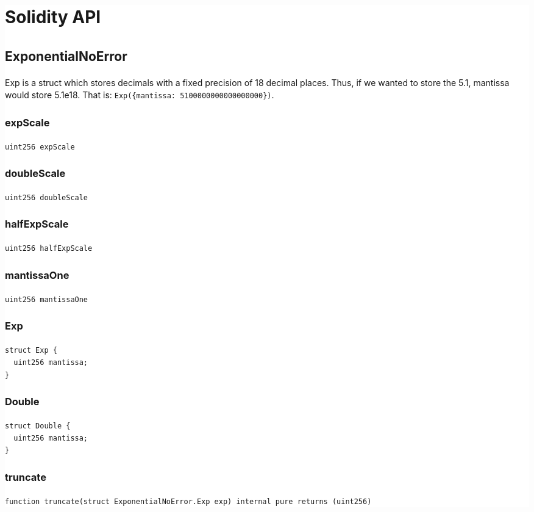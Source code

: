 # Solidity API

## ExponentialNoError

Exp is a struct which stores decimals with a fixed precision of 18 decimal places.
        Thus, if we wanted to store the 5.1, mantissa would store 5.1e18. That is:
        `Exp({mantissa: 5100000000000000000})`.

### expScale

```solidity
uint256 expScale
```

### doubleScale

```solidity
uint256 doubleScale
```

### halfExpScale

```solidity
uint256 halfExpScale
```

### mantissaOne

```solidity
uint256 mantissaOne
```

### Exp

```solidity
struct Exp {
  uint256 mantissa;
}
```

### Double

```solidity
struct Double {
  uint256 mantissa;
}
```

### truncate

```solidity
function truncate(struct ExponentialNoError.Exp exp) internal pure returns (uint256)
```
